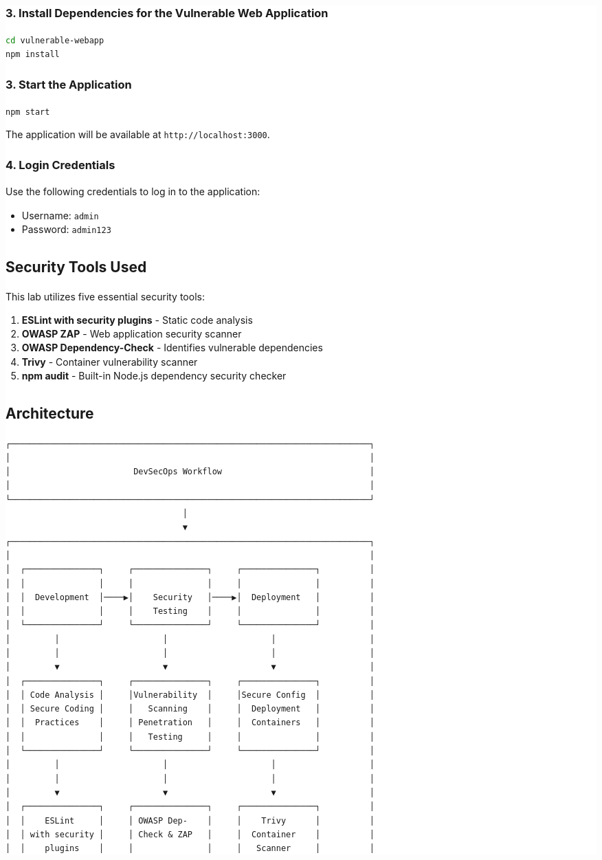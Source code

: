 ### 3. Install Dependencies for the Vulnerable Web Application

```bash
cd vulnerable-webapp
npm install
```

### 3. Start the Application

```bash
npm start
```

The application will be available at `http://localhost:3000`.

### 4. Login Credentials

Use the following credentials to log in to the application:

- Username: `admin`
- Password: `admin123`

## Security Tools Used

This lab utilizes five essential security tools:

1. **ESLint with security plugins** - Static code analysis
2. **OWASP ZAP** - Web application security scanner
3. **OWASP Dependency-Check** - Identifies vulnerable dependencies
4. **Trivy** - Container vulnerability scanner
5. **npm audit** - Built-in Node.js dependency security checker

## Architecture

```
┌─────────────────────────────────────────────────────────────────────────┐
│                                                                         │
│                         DevSecOps Workflow                              │
│                                                                         │
└─────────────────────────────────────────────────────────────────────────┘
                                    │
                                    ▼
┌─────────────────────────────────────────────────────────────────────────┐
│                                                                         │
│  ┌───────────────┐     ┌───────────────┐     ┌───────────────┐          │
│  │               │     │               │     │               │          │
│  │  Development  │────▶│    Security   │────▶│  Deployment   │          │
│  │               │     │    Testing    │     │               │          │
│  └───────────────┘     └───────────────┘     └───────────────┘          │
│         │                     │                     │                   │
│         │                     │                     │                   │
│         ▼                     ▼                     ▼                   │
│  ┌───────────────┐     ┌───────────────┐     ┌───────────────┐          │
│  │ Code Analysis │     │Vulnerability  │     │Secure Config  │          │
│  │ Secure Coding │     │   Scanning    │     │  Deployment   │          │
│  │  Practices    │     │ Penetration   │     │  Containers   │          │
│  │               │     │   Testing     │     │               │          │
│  └───────────────┘     └───────────────┘     └───────────────┘          │
│         │                     │                     │                   │
│         │                     │                     │                   │
│         ▼                     ▼                     ▼                   │
│  ┌───────────────┐     ┌───────────────┐     ┌───────────────┐          │
│  │    ESLint     │     │ OWASP Dep-    │     │    Trivy      │          │
│  │ with security │     │ Check & ZAP   │     │  Container    │          │
│  │    plugins    │     │               │     │   Scanner     │          │
```